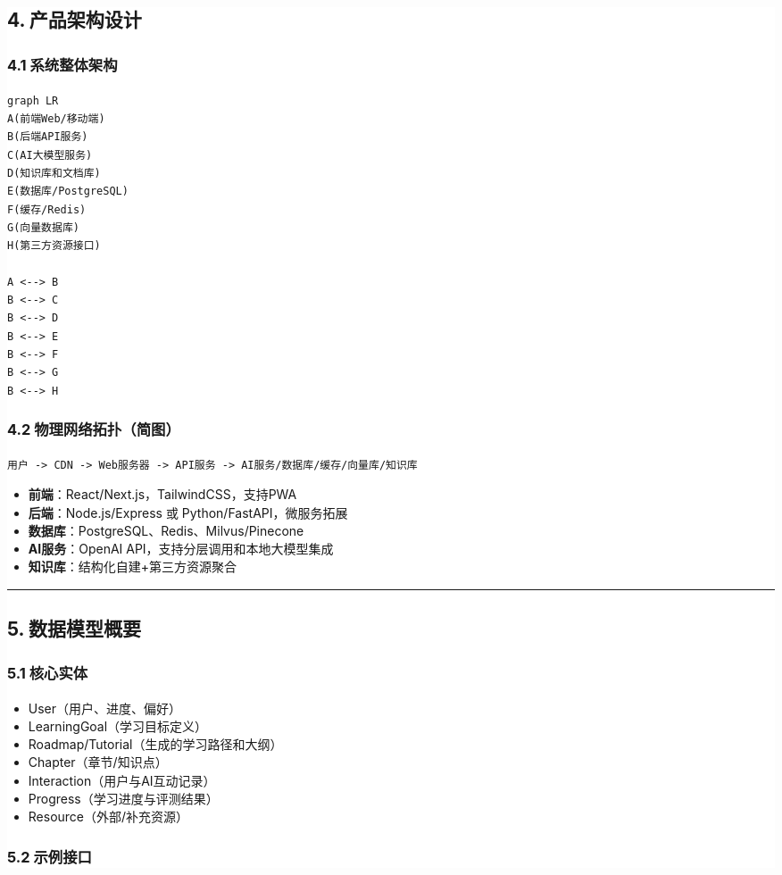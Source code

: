 
## 4. 产品架构设计

### 4.1 系统整体架构

```mermaid
graph LR
A(前端Web/移动端)
B(后端API服务)
C(AI大模型服务)
D(知识库和文档库)
E(数据库/PostgreSQL)
F(缓存/Redis)
G(向量数据库)
H(第三方资源接口)

A <--> B
B <--> C
B <--> D
B <--> E
B <--> F
B <--> G
B <--> H
```

### 4.2 物理网络拓扑（简图）

```
用户 -> CDN -> Web服务器 -> API服务 -> AI服务/数据库/缓存/向量库/知识库
```

- **前端**：React/Next.js，TailwindCSS，支持PWA
- **后端**：Node.js/Express 或 Python/FastAPI，微服务拓展
- **数据库**：PostgreSQL、Redis、Milvus/Pinecone
- **AI服务**：OpenAI API，支持分层调用和本地大模型集成
- **知识库**：结构化自建+第三方资源聚合

---

## 5. 数据模型概要

### 5.1 核心实体

- User（用户、进度、偏好）
- LearningGoal（学习目标定义）
- Roadmap/Tutorial（生成的学习路径和大纲）
- Chapter（章节/知识点）
- Interaction（用户与AI互动记录）
- Progress（学习进度与评测结果）
- Resource（外部/补充资源）

### 5.2 示例接口
